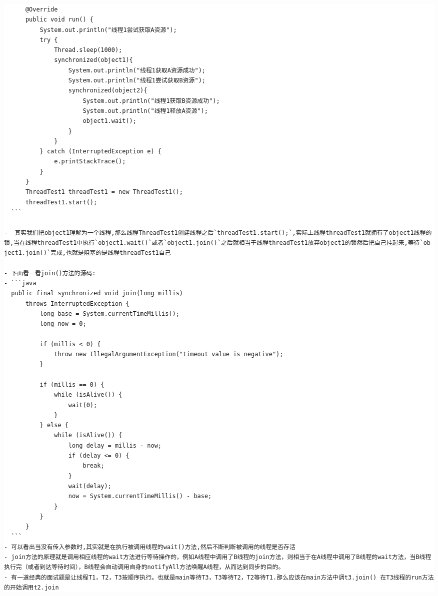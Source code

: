   ```
        @Override
        public void run() {
            System.out.println("线程1尝试获取A资源");
            try {
                Thread.sleep(1000);
                synchronized(object1){
                    System.out.println("线程1获取A资源成功");
                    System.out.println("线程1尝试获取B资源");
                    synchronized(object2){
                        System.out.println("线程1获取B资源成功");
                        System.out.println("线程1释放A资源");
                        object1.wait();
                    }
                }
            } catch (InterruptedException e) {
                e.printStackTrace();
            }
        }
		ThreadTest1 threadTest1 = new ThreadTest1();
		threadTest1.start();
	```
  
  -  其实我们把object1理解为一个线程,那么线程ThreadTest1创建线程之后`threadTest1.start();`,实际上线程threadTest1就拥有了object1线程的锁,当在线程threadTest1中执行`object1.wait()`或者`object1.join()`之后就相当于线程threadTest1放弃object1的锁然后把自己挂起来,等待`object1.join()`完成,也就是阻塞的是线程threadTest1自己

- 下面看一看join()方法的源码:
- ```java
	public final synchronized void join(long millis)
		throws InterruptedException {
			long base = System.currentTimeMillis();
			long now = 0;

			if (millis < 0) {
				throw new IllegalArgumentException("timeout value is negative");
			}

			if (millis == 0) {
				while (isAlive()) {
					wait(0);
				}
			} else {
				while (isAlive()) {
					long delay = millis - now;
					if (delay <= 0) {
						break;
					}
					wait(delay);
					now = System.currentTimeMillis() - base;
				}
			}
		}
	```
- 可以看出当没有传入参数时,其实就是在执行被调用线程的wait()方法,然后不断判断被调用的线程是否存活
- join方法的原理就是调用相应线程的wait方法进行等待操作的，例如A线程中调用了B线程的join方法，则相当于在A线程中调用了B线程的wait方法，当B线程执行完（或者到达等待时间），B线程会自动调用自身的notifyAll方法唤醒A线程，从而达到同步的目的。
- 有一道经典的面试题是让线程T1，T2，T3按顺序执行。也就是main等待T3，T3等待T2，T2等待T1.那么应该在main方法中调t3.join() 在T3线程的run方法的开始调用t2.join
